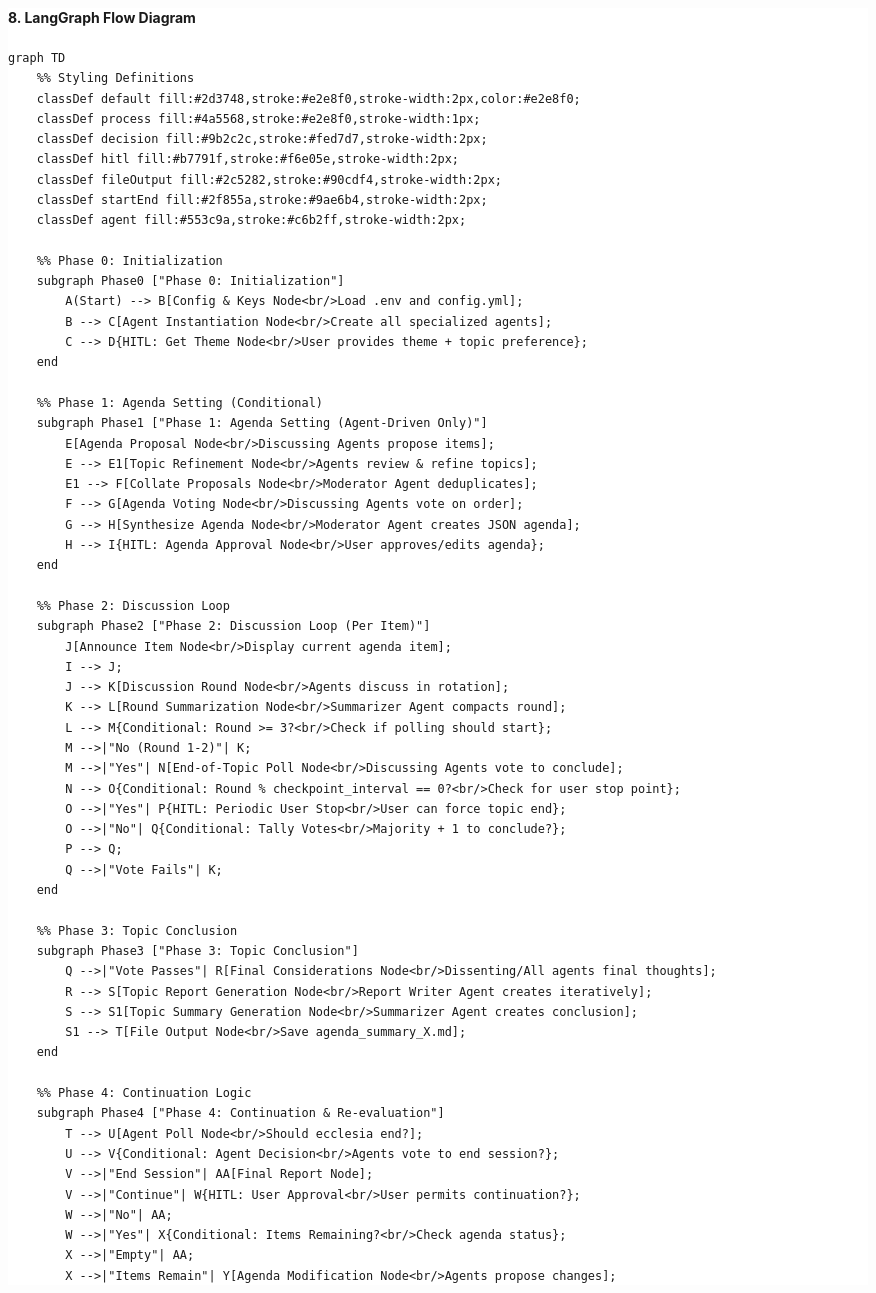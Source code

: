 #### **8. LangGraph Flow Diagram**

```mermaid
graph TD
    %% Styling Definitions
    classDef default fill:#2d3748,stroke:#e2e8f0,stroke-width:2px,color:#e2e8f0;
    classDef process fill:#4a5568,stroke:#e2e8f0,stroke-width:1px;
    classDef decision fill:#9b2c2c,stroke:#fed7d7,stroke-width:2px;
    classDef hitl fill:#b7791f,stroke:#f6e05e,stroke-width:2px;
    classDef fileOutput fill:#2c5282,stroke:#90cdf4,stroke-width:2px;
    classDef startEnd fill:#2f855a,stroke:#9ae6b4,stroke-width:2px;
    classDef agent fill:#553c9a,stroke:#c6b2ff,stroke-width:2px;

    %% Phase 0: Initialization
    subgraph Phase0 ["Phase 0: Initialization"]
        A(Start) --> B[Config & Keys Node<br/>Load .env and config.yml];
        B --> C[Agent Instantiation Node<br/>Create all specialized agents];
        C --> D{HITL: Get Theme Node<br/>User provides theme + topic preference};
    end

    %% Phase 1: Agenda Setting (Conditional)
    subgraph Phase1 ["Phase 1: Agenda Setting (Agent-Driven Only)"]
        E[Agenda Proposal Node<br/>Discussing Agents propose items];
        E --> E1[Topic Refinement Node<br/>Agents review & refine topics];
        E1 --> F[Collate Proposals Node<br/>Moderator Agent deduplicates];
        F --> G[Agenda Voting Node<br/>Discussing Agents vote on order];
        G --> H[Synthesize Agenda Node<br/>Moderator Agent creates JSON agenda];
        H --> I{HITL: Agenda Approval Node<br/>User approves/edits agenda};
    end
    
    %% Phase 2: Discussion Loop
    subgraph Phase2 ["Phase 2: Discussion Loop (Per Item)"]
        J[Announce Item Node<br/>Display current agenda item];
        I --> J;
        J --> K[Discussion Round Node<br/>Agents discuss in rotation];
        K --> L[Round Summarization Node<br/>Summarizer Agent compacts round];
        L --> M{Conditional: Round >= 3?<br/>Check if polling should start};
        M -->|"No (Round 1-2)"| K;
        M -->|"Yes"| N[End-of-Topic Poll Node<br/>Discussing Agents vote to conclude];
        N --> O{Conditional: Round % checkpoint_interval == 0?<br/>Check for user stop point};
        O -->|"Yes"| P{HITL: Periodic User Stop<br/>User can force topic end};
        O -->|"No"| Q{Conditional: Tally Votes<br/>Majority + 1 to conclude?};
        P --> Q;
        Q -->|"Vote Fails"| K;
    end

    %% Phase 3: Topic Conclusion
    subgraph Phase3 ["Phase 3: Topic Conclusion"]
        Q -->|"Vote Passes"| R[Final Considerations Node<br/>Dissenting/All agents final thoughts];
        R --> S[Topic Report Generation Node<br/>Report Writer Agent creates iteratively];
        S --> S1[Topic Summary Generation Node<br/>Summarizer Agent creates conclusion];
        S1 --> T[File Output Node<br/>Save agenda_summary_X.md];
    end

    %% Phase 4: Continuation Logic
    subgraph Phase4 ["Phase 4: Continuation & Re-evaluation"]
        T --> U[Agent Poll Node<br/>Should ecclesia end?];
        U --> V{Conditional: Agent Decision<br/>Agents vote to end session?};
        V -->|"End Session"| AA[Final Report Node];
        V -->|"Continue"| W{HITL: User Approval<br/>User permits continuation?};
        W -->|"No"| AA;
        W -->|"Yes"| X{Conditional: Items Remaining?<br/>Check agenda status};
        X -->|"Empty"| AA;
        X -->|"Items Remain"| Y[Agenda Modification Node<br/>Agents propose changes];
```